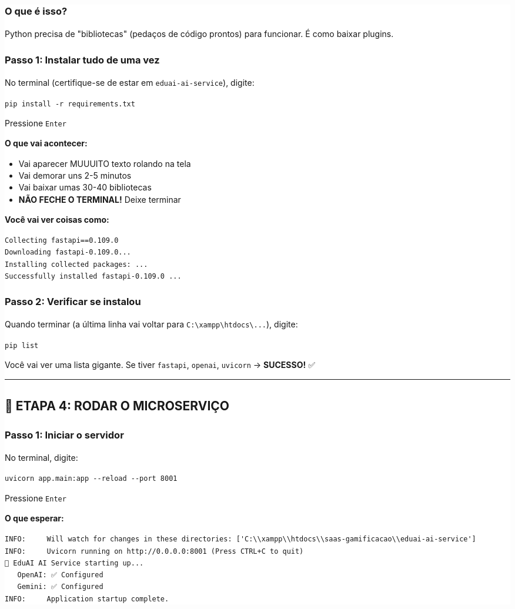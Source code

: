 ### O que é isso?

Python precisa de "bibliotecas" (pedaços de código prontos) para funcionar. É como baixar plugins.

### Passo 1: Instalar tudo de uma vez

No terminal (certifique-se de estar em `eduai-ai-service`), digite:

```
pip install -r requirements.txt
```

Pressione `Enter`

**O que vai acontecer:**
- Vai aparecer MUUUITO texto rolando na tela
- Vai demorar uns 2-5 minutos
- Vai baixar umas 30-40 bibliotecas
- **NÃO FECHE O TERMINAL!** Deixe terminar

**Você vai ver coisas como:**
```
Collecting fastapi==0.109.0
Downloading fastapi-0.109.0...
Installing collected packages: ...
Successfully installed fastapi-0.109.0 ...
```

### Passo 2: Verificar se instalou

Quando terminar (a última linha vai voltar para `C:\xampp\htdocs\...`), digite:

```
pip list
```

Você vai ver uma lista gigante. Se tiver `fastapi`, `openai`, `uvicorn` → **SUCESSO!** ✅

---

## 🚀 ETAPA 4: RODAR O MICROSERVIÇO

### Passo 1: Iniciar o servidor

No terminal, digite:

```
uvicorn app.main:app --reload --port 8001
```

Pressione `Enter`

**O que esperar:**
```
INFO:     Will watch for changes in these directories: ['C:\\xampp\\htdocs\\saas-gamificacao\\eduai-ai-service']
INFO:     Uvicorn running on http://0.0.0.0:8001 (Press CTRL+C to quit)
🚀 EduAI AI Service starting up...
   OpenAI: ✅ Configured
   Gemini: ✅ Configured
INFO:     Application startup complete.
```
